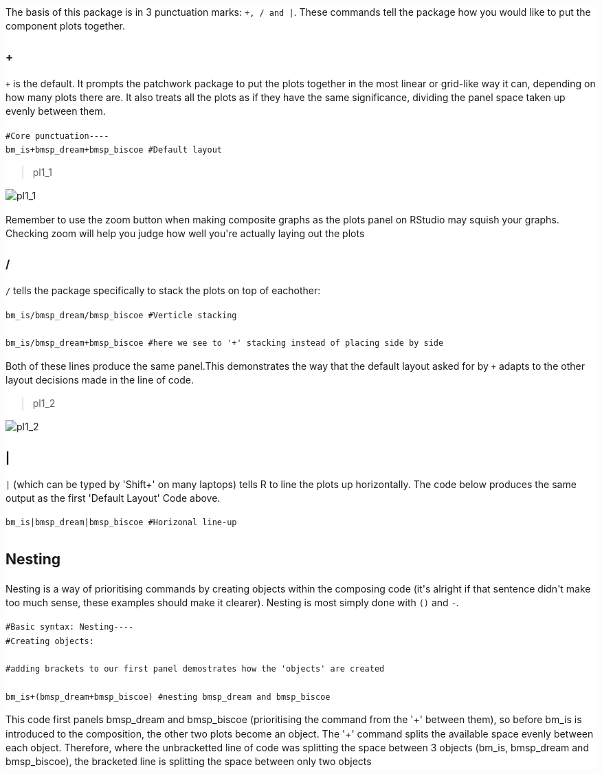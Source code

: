 
The basis of this package is in 3 punctuation marks: `+, / and |`. These commands tell the package how you would like to put the component plots together.

### +

`+` is the default. It prompts the patchwork package to put the plots together in the most linear or grid-like way it can, depending on how many plots there are.
It also treats all the plots as if they have the same significance, dividing the panel space taken up evenly between them.
```
#Core punctuation----
bm_is+bmsp_dream+bmsp_biscoe #Default layout
```

>pl1_1
<img width="720" alt="pl1_1" src="https://user-images.githubusercontent.com/91271747/144591149-05e34ba8-d90b-4065-9836-7ebcbf35ffa9.png">


Remember to use the zoom button when making composite graphs as the plots panel on RStudio may squish your graphs.
Checking zoom will help you judge how well you're actually laying out the plots

### /

`/` tells the package specifically to stack the plots on top of eachother:

```
bm_is/bmsp_dream/bmsp_biscoe #Verticle stacking

bm_is/bmsp_dream+bmsp_biscoe #here we see to '+' stacking instead of placing side by side
```

Both of these lines produce the same panel.This demonstrates the way that the default layout asked for by `+` adapts to the other layout decisions made in the line of code.

> pl1_2
<img width="720" alt="pl1_2" src="https://user-images.githubusercontent.com/91271747/144591263-86568b76-3f0d-4939-ab3d-24e1c4baaefc.png">

### |
`|` (which can be typed by 'Shift+\' on many laptops) tells R to line the plots up horizontally. The code below produces the same output as the first 'Default Layout' Code above.
```
bm_is|bmsp_dream|bmsp_biscoe #Horizonal line-up
```

## Nesting
Nesting is a way of prioritising commands by creating objects within the composing code
(it's alright if that sentence didn't make too much sense, these examples should make it clearer).
Nesting is most simply done with `()` and `-`.  
```
#Basic syntax: Nesting----
#Creating objects:

#adding brackets to our first panel demostrates how the 'objects' are created

bm_is+(bmsp_dream+bmsp_biscoe) #nesting bmsp_dream and bmsp_biscoe
```
This code first panels bmsp_dream and bmsp_biscoe (prioritising the command from the '+' between them), so before bm_is is introduced to the composition, the other two plots become an object.
The '+' command splits the available space evenly between each object. 
Therefore, where the unbracketted line of code was splitting the space between 3 objects (bm_is, bmsp_dream and bmsp_biscoe), the bracketed line is splitting the space between only two objects
